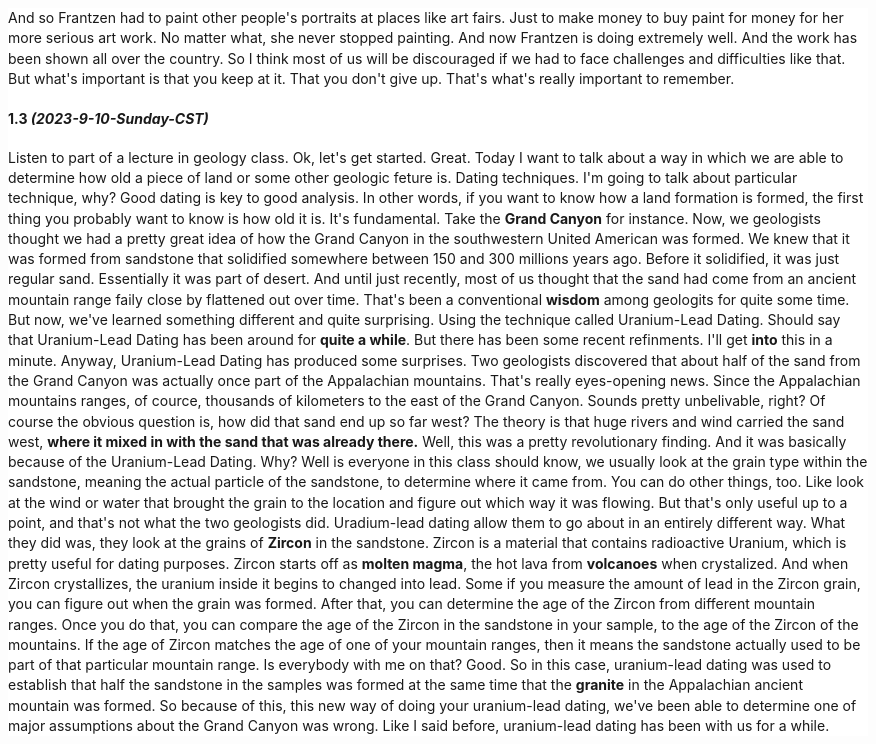 And so Frantzen had to paint other people's portraits at places like art fairs.
Just to make money to buy paint for money for her more serious art work.
No matter what, she never stopped painting.
And now Frantzen is doing extremely well.
And the work has been shown all over the country.
So I think most of us will be discouraged if we had to face challenges and difficulties like that.
But what's important is that you keep at it.
That you don't give up.
That's what's really important to remember.

#### 1.3 *(2023-9-10-Sunday-CST)*
Listen to part of a lecture in geology class.
Ok, let's get started.
Great. Today I want to talk about a way in which we are able to determine how old a piece of land or some other geologic feture is. Dating techniques.
I'm going to talk about particular technique, why? Good dating is key to good analysis. In other words, if you want to know how a land formation is formed, the first thing you probably want to know is how old it is. It's fundamental.
Take the **Grand Canyon** for instance.
Now, we geologists thought we had a pretty great idea of how the Grand Canyon in the southwestern United American was formed.
We knew that it was formed from sandstone that solidified somewhere between 150 and 300 millions years ago.
Before it solidified, it was just regular sand. Essentially it was part of desert. And until just recently, most of us thought that the sand had come from an ancient mountain range faily close by flattened out over time. 
That's been a conventional **wisdom** among geologits for quite some time.
But now, we've learned something different and quite surprising. Using the technique called Uranium-Lead Dating. 
Should say that Uranium-Lead Dating has been around for **quite a while**. But there has been some recent refinments. I'll get **into** this in a minute.
Anyway, Uranium-Lead Dating has produced some surprises.
Two geologists discovered that about half of the sand from the Grand Canyon was actually once part of the Appalachian mountains.
That's really eyes-opening news. Since the Appalachian mountains ranges, of cource, thousands of kilometers to the east of the Grand Canyon.
Sounds pretty unbelivable, right?
Of course the obvious question is, how did that sand end up so far west? 
The theory is that huge rivers and wind carried the sand west, **where it mixed in with the sand that was already there.**
Well, this was a pretty revolutionary finding.
And it was basically because of the Uranium-Lead Dating. 
Why? Well is everyone in this class should know, we usually look at the grain type within the sandstone, meaning the actual particle of the sandstone, to determine where it came from.
You can do other things, too. Like look at the wind or water that brought the grain to the location and figure out which way it was flowing.
But that's only useful up to a point, and that's not what the two geologists did.
Uradium-lead dating allow them to go about in an entirely different way.
What they did was, they look at the grains of **Zircon** in the sandstone. Zircon is a material that contains radioactive Uranium, which is pretty useful for dating purposes.
Zircon starts off as **molten magma**, the hot lava from **volcanoes** when crystalized. And when Zircon crystallizes, the uranium inside it begins to changed into lead. Some if you measure the amount of lead in the Zircon grain, you can figure out when the grain was formed.
After that, you can determine the age of the Zircon from different mountain ranges.
Once you do that, you can compare the age of the Zircon in the sandstone in your sample, to the age of the Zircon of the mountains.
If the age of Zircon matches the age of one of your mountain ranges, then it means the sandstone actually used to be part of that particular mountain range.
Is everybody with me on that? Good.
So in this case, uranium-lead dating was used to establish that half the sandstone in the samples was formed at the same time that the **granite** in the Appalachian ancient mountain was formed.
So because of this, this new way of doing your uranium-lead dating, we've been able to determine one of major assumptions about the Grand Canyon was wrong.
Like I said before, uranium-lead dating has been with us for a while. 